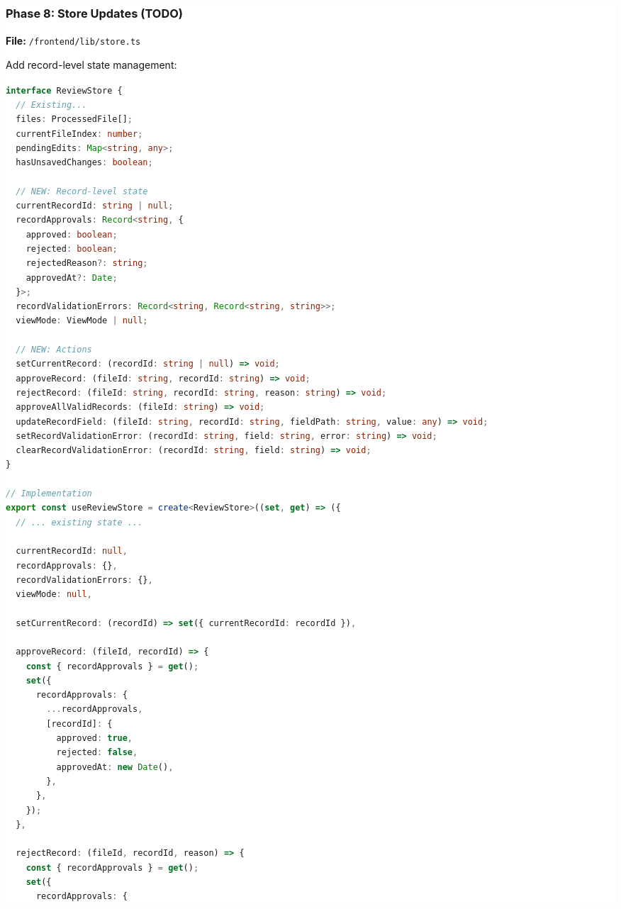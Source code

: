 
### Phase 8: Store Updates (TODO)

**File:** `/frontend/lib/store.ts`

Add record-level state management:

```typescript
interface ReviewStore {
  // Existing...
  files: ProcessedFile[];
  currentFileIndex: number;
  pendingEdits: Map<string, any>;
  hasUnsavedChanges: boolean;

  // NEW: Record-level state
  currentRecordId: string | null;
  recordApprovals: Record<string, {
    approved: boolean;
    rejected: boolean;
    rejectedReason?: string;
    approvedAt?: Date;
  }>;
  recordValidationErrors: Record<string, Record<string, string>>;
  viewMode: ViewMode | null;

  // NEW: Actions
  setCurrentRecord: (recordId: string | null) => void;
  approveRecord: (fileId: string, recordId: string) => void;
  rejectRecord: (fileId: string, recordId: string, reason: string) => void;
  approveAllValidRecords: (fileId: string) => void;
  updateRecordField: (fileId: string, recordId: string, fieldPath: string, value: any) => void;
  setRecordValidationError: (recordId: string, field: string, error: string) => void;
  clearRecordValidationError: (recordId: string, field: string) => void;
}

// Implementation
export const useReviewStore = create<ReviewStore>((set, get) => ({
  // ... existing state ...

  currentRecordId: null,
  recordApprovals: {},
  recordValidationErrors: {},
  viewMode: null,

  setCurrentRecord: (recordId) => set({ currentRecordId: recordId }),

  approveRecord: (fileId, recordId) => {
    const { recordApprovals } = get();
    set({
      recordApprovals: {
        ...recordApprovals,
        [recordId]: {
          approved: true,
          rejected: false,
          approvedAt: new Date(),
        },
      },
    });
  },

  rejectRecord: (fileId, recordId, reason) => {
    const { recordApprovals } = get();
    set({
      recordApprovals: {
```